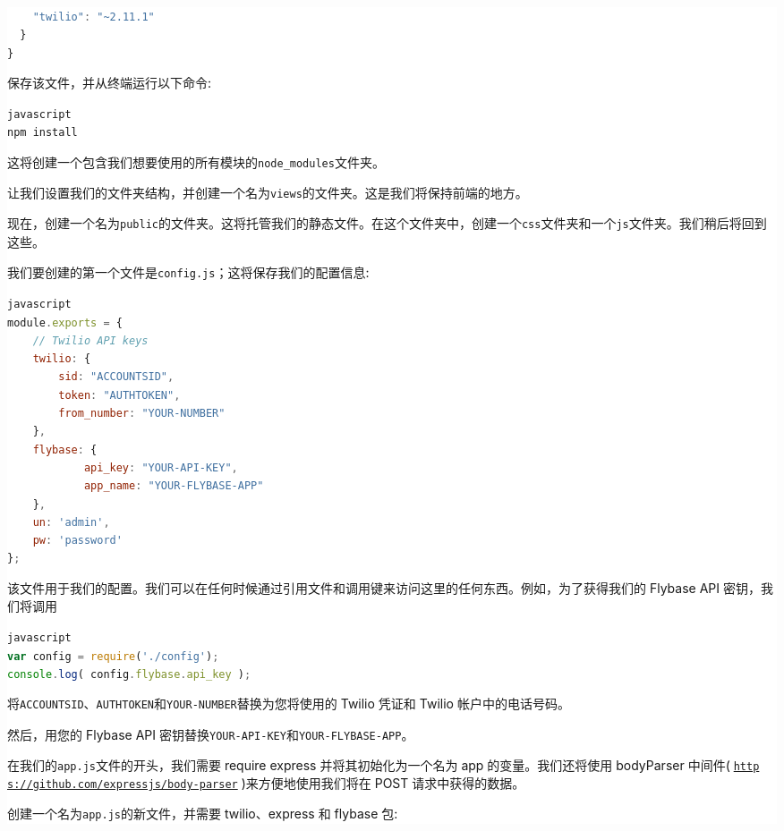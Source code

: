 ```js
    "twilio": "~2.11.1"
  }
}

```

保存该文件，并从终端运行以下命令:

```js
javascript
npm install

```

这将创建一个包含我们想要使用的所有模块的`node_modules`文件夹。

让我们设置我们的文件夹结构，并创建一个名为`views`的文件夹。这是我们将保持前端的地方。

现在，创建一个名为`public`的文件夹。这将托管我们的静态文件。在这个文件夹中，创建一个`css`文件夹和一个`js`文件夹。我们稍后将回到这些。

我们要创建的第一个文件是`config.js`；这将保存我们的配置信息:

```js
javascript
module.exports = {
    // Twilio API keys
    twilio: {
        sid: "ACCOUNTSID",
        token: "AUTHTOKEN",
        from_number: "YOUR-NUMBER"
    },
    flybase: {
            api_key: "YOUR-API-KEY",
            app_name: "YOUR-FLYBASE-APP"
    },
    un: 'admin',
    pw: 'password'
};

```

该文件用于我们的配置。我们可以在任何时候通过引用文件和调用键来访问这里的任何东西。例如，为了获得我们的 Flybase API 密钥，我们将调用

```js
javascript
var config = require('./config');
console.log( config.flybase.api_key );

```

将`ACCOUNTSID`、`AUTHTOKEN`和`YOUR-NUMBER`替换为您将使用的 Twilio 凭证和 Twilio 帐户中的电话号码。

然后，用您的 Flybase API 密钥替换`YOUR-API-KEY`和`YOUR-FLYBASE-APP`。

在我们的`app.js`文件的开头，我们需要 require express 并将其初始化为一个名为 app 的变量。我们还将使用 bodyParser 中间件( [`https://github.com/expressjs/body-parser`](https://github.com/expressjs/body-parser) )来方便地使用我们将在 POST 请求中获得的数据。

创建一个名为`app.js`的新文件，并需要 twilio、express 和 flybase 包:

